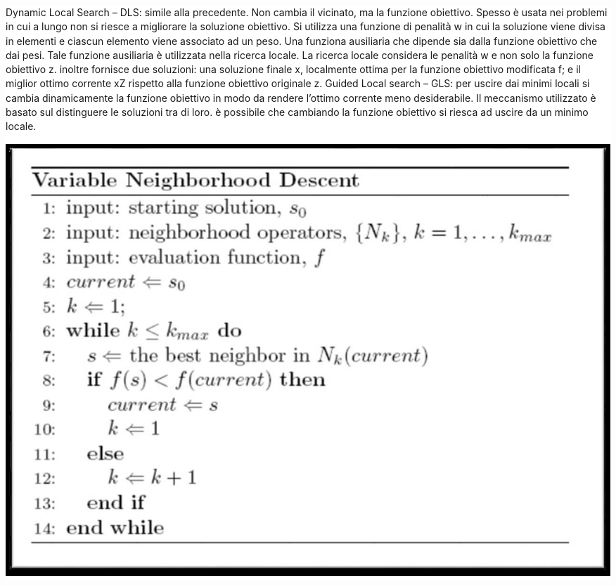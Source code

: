 



Dynamic Local Search – DLS: simile alla precedente. Non cambia il vicinato, ma la 
funzione obiettivo. Spesso è usata nei problemi in cui a lungo non si riesce a 
migliorare la soluzione obiettivo. 
Si utilizza una funzione di penalità w in cui la soluzione viene divisa in elementi e 
ciascun elemento viene associato ad un peso. Una funziona ausiliaria che dipende 
sia dalla funzione obiettivo che dai pesi. Tale funzione ausiliaria è utilizzata nella 
ricerca locale. 
La ricerca locale considera le penalità w e non solo la funzione obiettivo z. inoltre 
fornisce due soluzioni: una soluzione finale x, localmente ottima per la funzione 
obiettivo modificata f; e il miglior ottimo corrente xZ rispetto alla funzione obiettivo 
originale z. 
Guided Local search – GLS: per uscire dai minimi locali si cambia dinamicamente la 
funzione obiettivo in modo da rendere l’ottimo corrente meno desiderabile. Il 
meccanismo utilizzato è basato sul distinguere le soluzioni tra di loro. è possibile che 
cambiando la funzione obiettivo si riesca ad uscire da un minimo locale.


![img p.44](DSSeA_p44_58.png)
